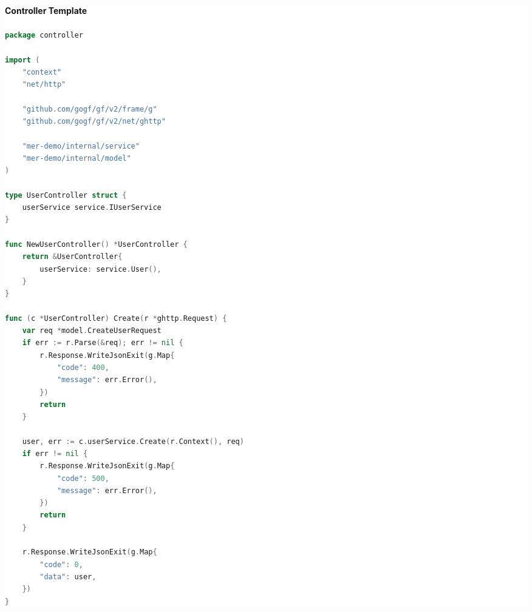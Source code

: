 #### Controller Template

```go
package controller

import (
    "context"
    "net/http"
    
    "github.com/gogf/gf/v2/frame/g"
    "github.com/gogf/gf/v2/net/ghttp"
    
    "mer-demo/internal/service"
    "mer-demo/internal/model"
)

type UserController struct {
    userService service.IUserService
}

func NewUserController() *UserController {
    return &UserController{
        userService: service.User(),
    }
}

func (c *UserController) Create(r *ghttp.Request) {
    var req *model.CreateUserRequest
    if err := r.Parse(&req); err != nil {
        r.Response.WriteJsonExit(g.Map{
            "code": 400,
            "message": err.Error(),
        })
        return
    }

    user, err := c.userService.Create(r.Context(), req)
    if err != nil {
        r.Response.WriteJsonExit(g.Map{
            "code": 500,
            "message": err.Error(),
        })
        return
    }

    r.Response.WriteJsonExit(g.Map{
        "code": 0,
        "data": user,
    })
}
```
